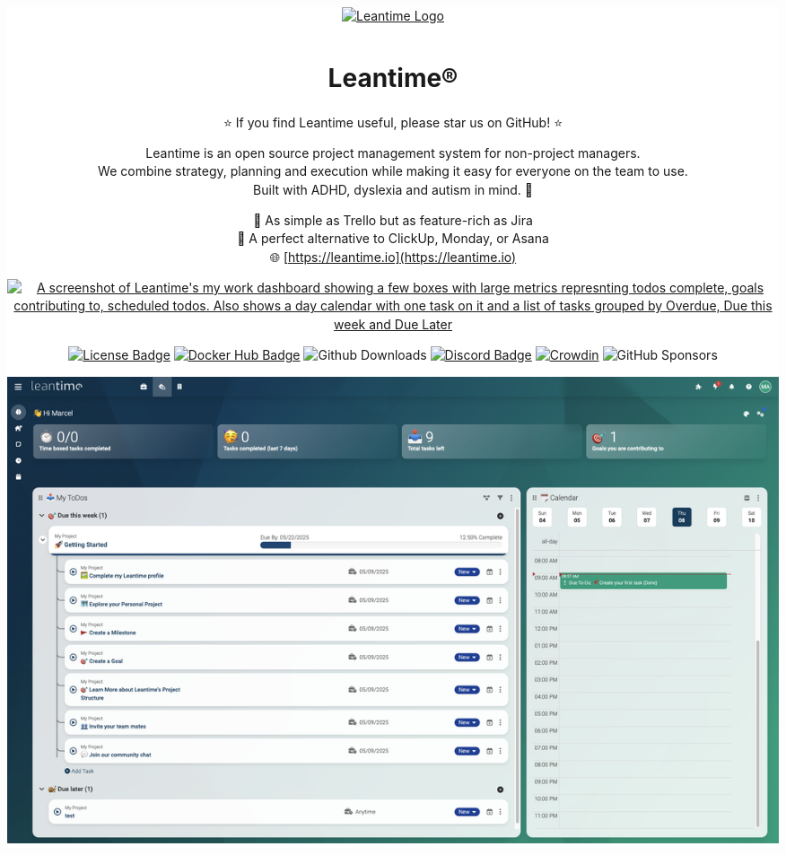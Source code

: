
<div align="center">
<a href="https://leantime.io"><img src="https://leantime.io/wp-content/uploads/2023/03/leantime_logo.png" alt="Leantime Logo" width="300"/></a>

# Leantime&reg; 

⭐ If you find Leantime useful, please star us on GitHub! ⭐

Leantime is an open source project management system for non-project managers.<br />
We combine strategy, planning and execution while making it easy for everyone on the team to use.<br />
Built with ADHD, dyslexia and autism in mind. 🧠<br />

💪 As simple as Trello but as feature-rich as Jira<br />
🔄 A perfect alternative to ClickUp, Monday, or Asana<br />
🌐 [https://leantime.io](https://leantime.io)<br />

<a href="https://trendshift.io/repositories/2264" target="_blank"><img src="https://trendshift.io/api/badge/repositories/2264" alt="A screenshot of Leantime's my work dashboard showing a few boxes with large metrics represnting todos complete, goals contributing to, scheduled todos. Also shows a day calendar with one task on it and a list of tasks grouped by Overdue, Due this week and Due Later" style="width: 250px; height: 55px;" width="250" height="55"/></a>

[![License Badge](https://img.shields.io/github/license/leantime/leantime?style=flat-square)](https://www.gnu.org/licenses/agpl-3.0.en.html)
[![Docker Hub Badge](https://img.shields.io/docker/pulls/leantime/leantime?style=flat-square)](https://hub.docker.com/r/leantime/leantime)
![Github Downloads](https://img.shields.io/github/downloads/leantime/leantime/total)
[![Discord Badge](https://img.shields.io/discord/990001288026677318?label=Discord&style=flat-square)](https://discord.gg/4zMzJtAq9z)
[![Crowdin](https://badges.crowdin.net/leantime/localized.svg)](https://crowdin.com/project/leantime)
![GitHub Sponsors](https://img.shields.io/github/sponsors/leantime)
<br />

  ![alt text](public/assets/images/Screenshots/mywork-v3.5.png "Home Screen")
